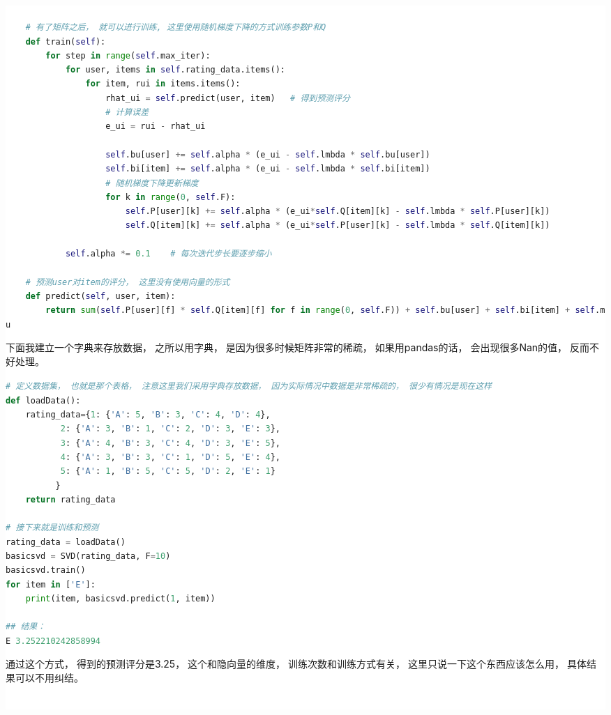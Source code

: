 ```python
        
    # 有了矩阵之后， 就可以进行训练, 这里使用随机梯度下降的方式训练参数P和Q
    def train(self):
        for step in range(self.max_iter):
            for user, items in self.rating_data.items():
                for item, rui in items.items():
                    rhat_ui = self.predict(user, item)   # 得到预测评分
                    # 计算误差
                    e_ui = rui - rhat_ui
                    
                    self.bu[user] += self.alpha * (e_ui - self.lmbda * self.bu[user])
                    self.bi[item] += self.alpha * (e_ui - self.lmbda * self.bi[item])
                    # 随机梯度下降更新梯度
                    for k in range(0, self.F):
                        self.P[user][k] += self.alpha * (e_ui*self.Q[item][k] - self.lmbda * self.P[user][k])
                        self.Q[item][k] += self.alpha * (e_ui*self.P[user][k] - self.lmbda * self.Q[item][k])
                    
            self.alpha *= 0.1    # 每次迭代步长要逐步缩小
    
    # 预测user对item的评分， 这里没有使用向量的形式
    def predict(self, user, item):
        return sum(self.P[user][f] * self.Q[item][f] for f in range(0, self.F)) + self.bu[user] + self.bi[item] + self.mu   
```
下面我建立一个字典来存放数据， 之所以用字典， 是因为很多时候矩阵非常的稀疏， 如果用pandas的话， 会出现很多Nan的值， 反而不好处理。 

```python
# 定义数据集， 也就是那个表格， 注意这里我们采用字典存放数据， 因为实际情况中数据是非常稀疏的， 很少有情况是现在这样
def loadData():
    rating_data={1: {'A': 5, 'B': 3, 'C': 4, 'D': 4},
           2: {'A': 3, 'B': 1, 'C': 2, 'D': 3, 'E': 3},
           3: {'A': 4, 'B': 3, 'C': 4, 'D': 3, 'E': 5},
           4: {'A': 3, 'B': 3, 'C': 1, 'D': 5, 'E': 4},
           5: {'A': 1, 'B': 5, 'C': 5, 'D': 2, 'E': 1}
          }
    return rating_data
 
# 接下来就是训练和预测
rating_data = loadData()
basicsvd = SVD(rating_data, F=10)
basicsvd.train()
for item in ['E']:
    print(item, basicsvd.predict(1, item))
 
## 结果：
E 3.252210242858994
```
通过这个方式， 得到的预测评分是3.25， 这个和隐向量的维度， 训练次数和训练方式有关， 这里只说一下这个东西应该怎么用， 具体结果可以不用纠结。

<br>
